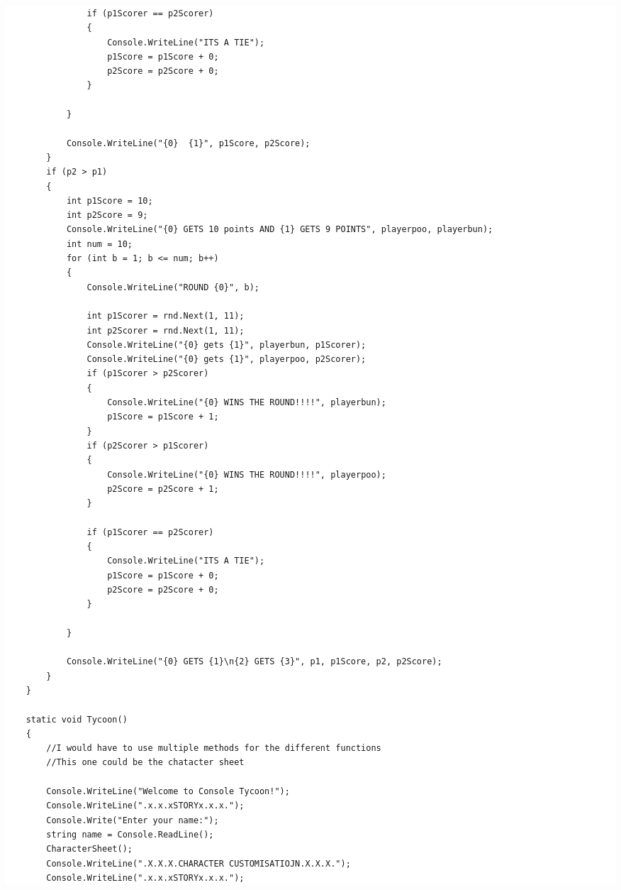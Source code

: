                     if (p1Scorer == p2Scorer)
                    {
                        Console.WriteLine("ITS A TIE");
                        p1Score = p1Score + 0;
                        p2Score = p2Score + 0;
                    }

                }

                Console.WriteLine("{0}  {1}", p1Score, p2Score);
            }
            if (p2 > p1)
            {
                int p1Score = 10;
                int p2Score = 9;
                Console.WriteLine("{0} GETS 10 points AND {1} GETS 9 POINTS", playerpoo, playerbun);
                int num = 10;
                for (int b = 1; b <= num; b++)
                {
                    Console.WriteLine("ROUND {0}", b);

                    int p1Scorer = rnd.Next(1, 11);
                    int p2Scorer = rnd.Next(1, 11);
                    Console.WriteLine("{0} gets {1}", playerbun, p1Scorer);
                    Console.WriteLine("{0} gets {1}", playerpoo, p2Scorer);
                    if (p1Scorer > p2Scorer)
                    {
                        Console.WriteLine("{0} WINS THE ROUND!!!!", playerbun);
                        p1Score = p1Score + 1;
                    }
                    if (p2Scorer > p1Scorer)
                    {
                        Console.WriteLine("{0} WINS THE ROUND!!!!", playerpoo);
                        p2Score = p2Score + 1;
                    }

                    if (p1Scorer == p2Scorer)
                    {
                        Console.WriteLine("ITS A TIE");
                        p1Score = p1Score + 0;
                        p2Score = p2Score + 0;
                    }

                }

                Console.WriteLine("{0} GETS {1}\n{2} GETS {3}", p1, p1Score, p2, p2Score);
            }
        }

        static void Tycoon()
        {
            //I would have to use multiple methods for the different functions
            //This one could be the chatacter sheet

            Console.WriteLine("Welcome to Console Tycoon!");
            Console.WriteLine(".x.x.xSTORYx.x.x.");
            Console.Write("Enter your name:");
            string name = Console.ReadLine();
            CharacterSheet();
            Console.WriteLine(".X.X.X.CHARACTER CUSTOMISATIOJN.X.X.X.");
            Console.WriteLine(".x.x.xSTORYx.x.x.");
